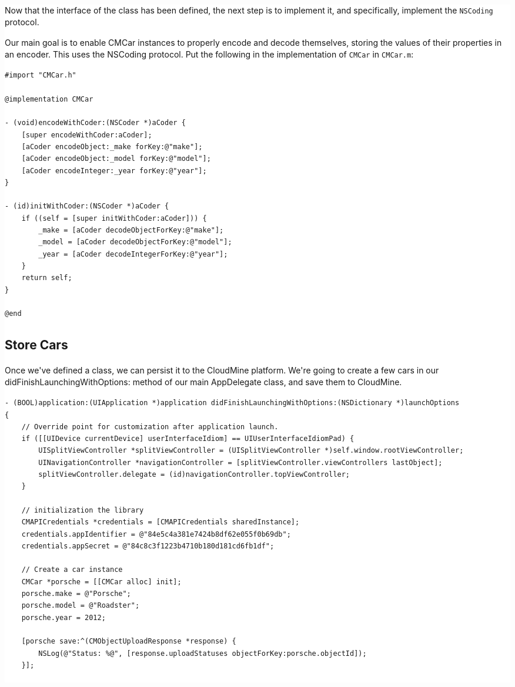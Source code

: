 Now that the interface of the class has been defined, the next step is to implement it, and specifically, implement the `NSCoding` protocol.

Our main goal is to enable CMCar instances to properly encode and decode themselves, storing the values of their properties in an encoder. This uses the NSCoding protocol. Put the following in the implementation of `CMCar` in `CMCar.m`:

```objc
#import "CMCar.h"
 
@implementation CMCar
 
- (void)encodeWithCoder:(NSCoder *)aCoder {
    [super encodeWithCoder:aCoder];
    [aCoder encodeObject:_make forKey:@"make"];
    [aCoder encodeObject:_model forKey:@"model"];
    [aCoder encodeInteger:_year forKey:@"year"];
}
 
- (id)initWithCoder:(NSCoder *)aCoder {
    if ((self = [super initWithCoder:aCoder])) {
        _make = [aCoder decodeObjectForKey:@"make"];
        _model = [aCoder decodeObjectForKey:@"model"];
        _year = [aCoder decodeIntegerForKey:@"year"];
    }
    return self;
}
 
@end
```

## Store Cars

Once we've defined a class, we can persist it to the CloudMine platform. We're going to create a few cars in our didFinishLaunchingWithOptions: method of our main AppDelegate class, and save them to CloudMine.

```objc
- (BOOL)application:(UIApplication *)application didFinishLaunchingWithOptions:(NSDictionary *)launchOptions
{
    // Override point for customization after application launch.
    if ([[UIDevice currentDevice] userInterfaceIdiom] == UIUserInterfaceIdiomPad) {
        UISplitViewController *splitViewController = (UISplitViewController *)self.window.rootViewController;
        UINavigationController *navigationController = [splitViewController.viewControllers lastObject];
        splitViewController.delegate = (id)navigationController.topViewController;
    }
 
    // initialization the library
    CMAPICredentials *credentials = [CMAPICredentials sharedInstance];
    credentials.appIdentifier = @"84e5c4a381e7424b8df62e055f0b69db";
    credentials.appSecret = @"84c8c3f1223b4710b180d181cd6fb1df";
 
    // Create a car instance
    CMCar *porsche = [[CMCar alloc] init];
    porsche.make = @"Porsche";
    porsche.model = @"Roadster";
    porsche.year = 2012;
 
    [porsche save:^(CMObjectUploadResponse *response) {
        NSLog(@"Status: %@", [response.uploadStatuses objectForKey:porsche.objectId]);
    }];
 
```